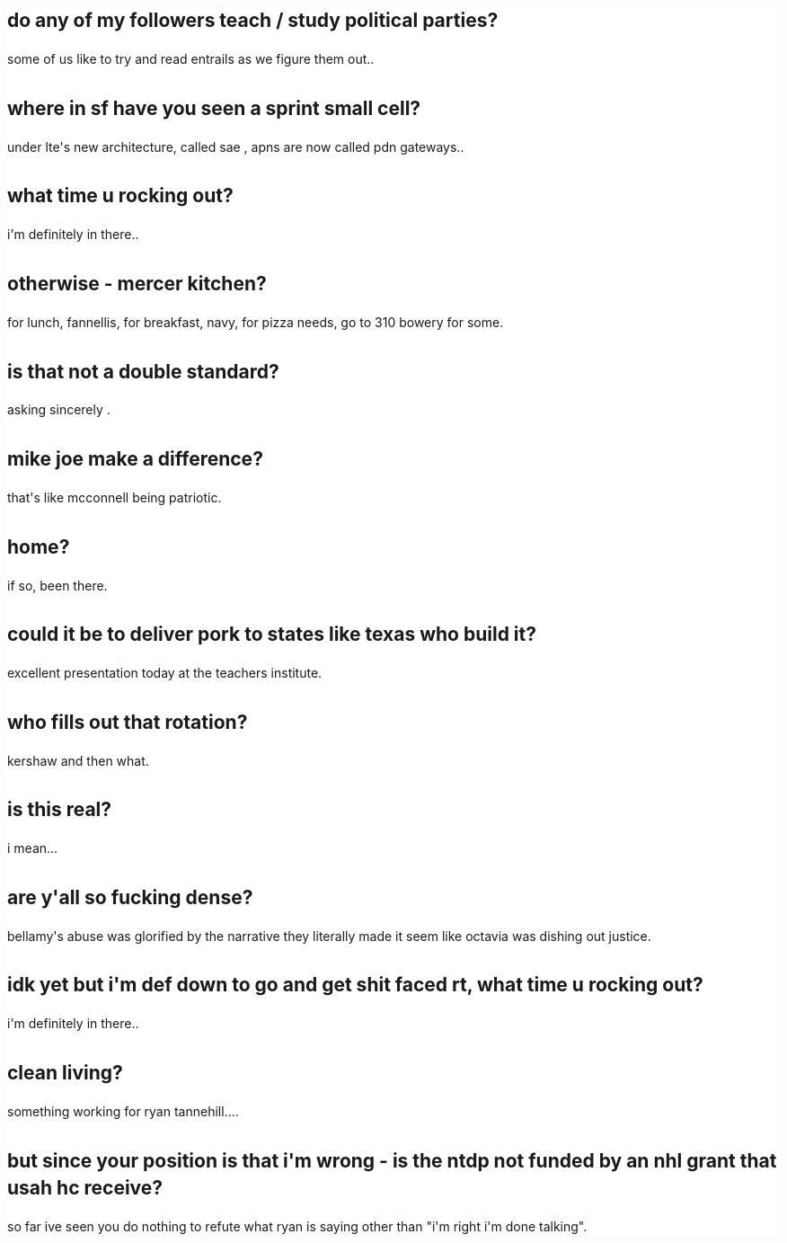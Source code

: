 ## do any of my followers teach / study political parties?
some of us like to try and read entrails as we figure them out..

## where in sf have you seen a sprint small cell?
under lte's new architecture, called sae , apns are now called pdn gateways..

## what time u rocking out?
i'm definitely in there..

## otherwise - mercer kitchen?
for lunch, fannellis, for breakfast, navy, for pizza needs, go to 310 bowery for some.

## is that not a double standard?
asking sincerely .

## mike  joe make a difference?
that's like mcconnell being patriotic.

## home?
if so, been there.

## could it be to deliver pork to states like texas who build it?
excellent presentation today at the teachers institute.

## who fills out that rotation?
kershaw and then what.

## is this real?
i mean...

## are y'all so fucking dense?
bellamy's abuse was glorified by the narrative they literally made it seem like octavia was dishing out justice.

## idk yet but i'm def down to go and get shit faced rt, what time u rocking out?
i'm definitely in there..

## clean living?
something working for ryan tannehill....

## but since your position is that i'm wrong - is the ntdp not funded by an nhl grant that usah  hc receive?
so far ive seen you do nothing to refute what ryan is saying other than "i'm right  i'm done talking".

